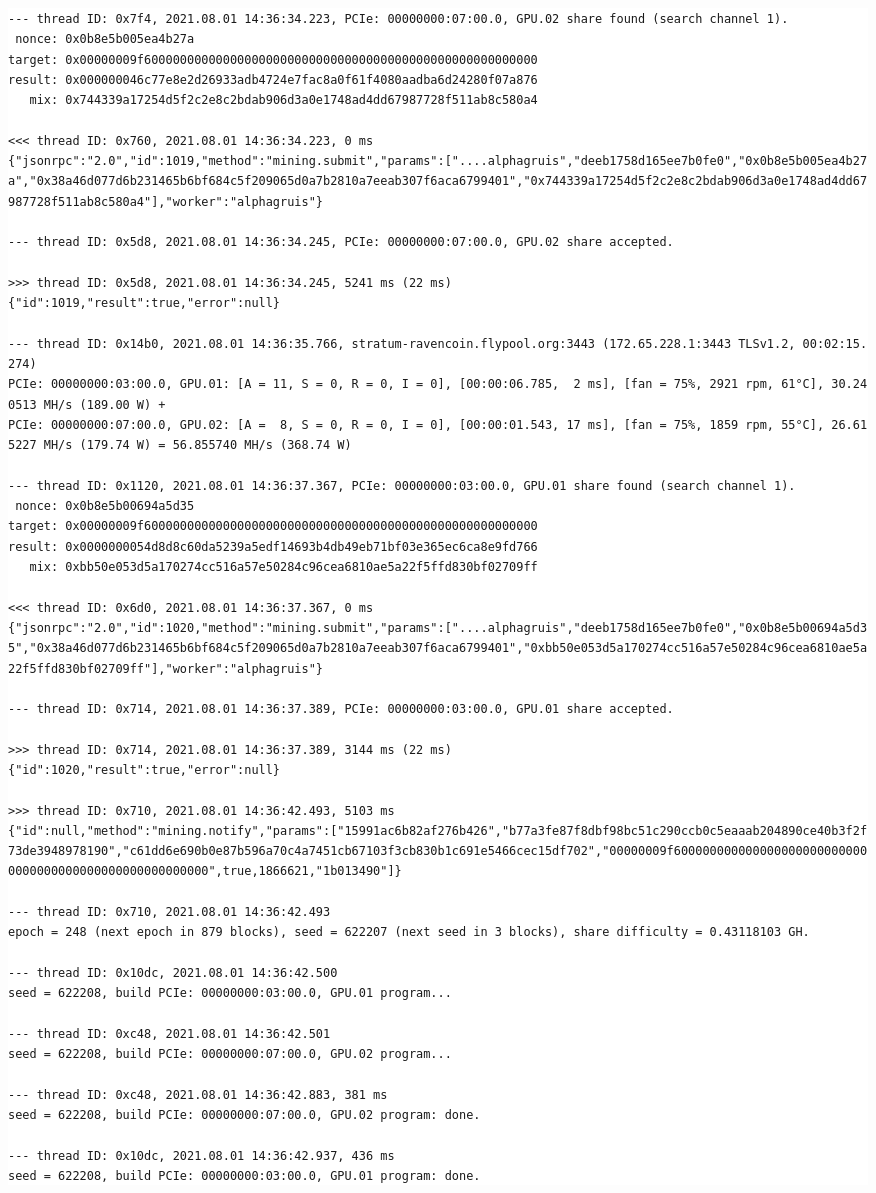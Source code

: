 ```
--- thread ID: 0x7f4, 2021.08.01 14:36:34.223, PCIe: 00000000:07:00.0, GPU.02 share found (search channel 1).
 nonce: 0x0b8e5b005ea4b27a
target: 0x00000009f6000000000000000000000000000000000000000000000000000000
result: 0x000000046c77e8e2d26933adb4724e7fac8a0f61f4080aadba6d24280f07a876
   mix: 0x744339a17254d5f2c2e8c2bdab906d3a0e1748ad4dd67987728f511ab8c580a4

<<< thread ID: 0x760, 2021.08.01 14:36:34.223, 0 ms
{"jsonrpc":"2.0","id":1019,"method":"mining.submit","params":["....alphagruis","deeb1758d165ee7b0fe0","0x0b8e5b005ea4b27a","0x38a46d077d6b231465b6bf684c5f209065d0a7b2810a7eeab307f6aca6799401","0x744339a17254d5f2c2e8c2bdab906d3a0e1748ad4dd67987728f511ab8c580a4"],"worker":"alphagruis"}

--- thread ID: 0x5d8, 2021.08.01 14:36:34.245, PCIe: 00000000:07:00.0, GPU.02 share accepted.

>>> thread ID: 0x5d8, 2021.08.01 14:36:34.245, 5241 ms (22 ms)
{"id":1019,"result":true,"error":null}

--- thread ID: 0x14b0, 2021.08.01 14:36:35.766, stratum-ravencoin.flypool.org:3443 (172.65.228.1:3443 TLSv1.2, 00:02:15.274)
PCIe: 00000000:03:00.0, GPU.01: [A = 11, S = 0, R = 0, I = 0], [00:00:06.785,  2 ms], [fan = 75%, 2921 rpm, 61°C], 30.240513 MH/s (189.00 W) +
PCIe: 00000000:07:00.0, GPU.02: [A =  8, S = 0, R = 0, I = 0], [00:00:01.543, 17 ms], [fan = 75%, 1859 rpm, 55°C], 26.615227 MH/s (179.74 W) = 56.855740 MH/s (368.74 W)

--- thread ID: 0x1120, 2021.08.01 14:36:37.367, PCIe: 00000000:03:00.0, GPU.01 share found (search channel 1).
 nonce: 0x0b8e5b00694a5d35
target: 0x00000009f6000000000000000000000000000000000000000000000000000000
result: 0x0000000054d8d8c60da5239a5edf14693b4db49eb71bf03e365ec6ca8e9fd766
   mix: 0xbb50e053d5a170274cc516a57e50284c96cea6810ae5a22f5ffd830bf02709ff

<<< thread ID: 0x6d0, 2021.08.01 14:36:37.367, 0 ms
{"jsonrpc":"2.0","id":1020,"method":"mining.submit","params":["....alphagruis","deeb1758d165ee7b0fe0","0x0b8e5b00694a5d35","0x38a46d077d6b231465b6bf684c5f209065d0a7b2810a7eeab307f6aca6799401","0xbb50e053d5a170274cc516a57e50284c96cea6810ae5a22f5ffd830bf02709ff"],"worker":"alphagruis"}

--- thread ID: 0x714, 2021.08.01 14:36:37.389, PCIe: 00000000:03:00.0, GPU.01 share accepted.

>>> thread ID: 0x714, 2021.08.01 14:36:37.389, 3144 ms (22 ms)
{"id":1020,"result":true,"error":null}

>>> thread ID: 0x710, 2021.08.01 14:36:42.493, 5103 ms
{"id":null,"method":"mining.notify","params":["15991ac6b82af276b426","b77a3fe87f8dbf98bc51c290ccb0c5eaaab204890ce40b3f2f73de3948978190","c61dd6e690b0e87b596a70c4a7451cb67103f3cb830b1c691e5466cec15df702","00000009f6000000000000000000000000000000000000000000000000000000",true,1866621,"1b013490"]}

--- thread ID: 0x710, 2021.08.01 14:36:42.493
epoch = 248 (next epoch in 879 blocks), seed = 622207 (next seed in 3 blocks), share difficulty = 0.43118103 GH.

--- thread ID: 0x10dc, 2021.08.01 14:36:42.500
seed = 622208, build PCIe: 00000000:03:00.0, GPU.01 program...

--- thread ID: 0xc48, 2021.08.01 14:36:42.501
seed = 622208, build PCIe: 00000000:07:00.0, GPU.02 program...

--- thread ID: 0xc48, 2021.08.01 14:36:42.883, 381 ms
seed = 622208, build PCIe: 00000000:07:00.0, GPU.02 program: done.

--- thread ID: 0x10dc, 2021.08.01 14:36:42.937, 436 ms
seed = 622208, build PCIe: 00000000:03:00.0, GPU.01 program: done.

```

[Releases]: https://github.com/alphagruis/alphagruis-rvn/releases